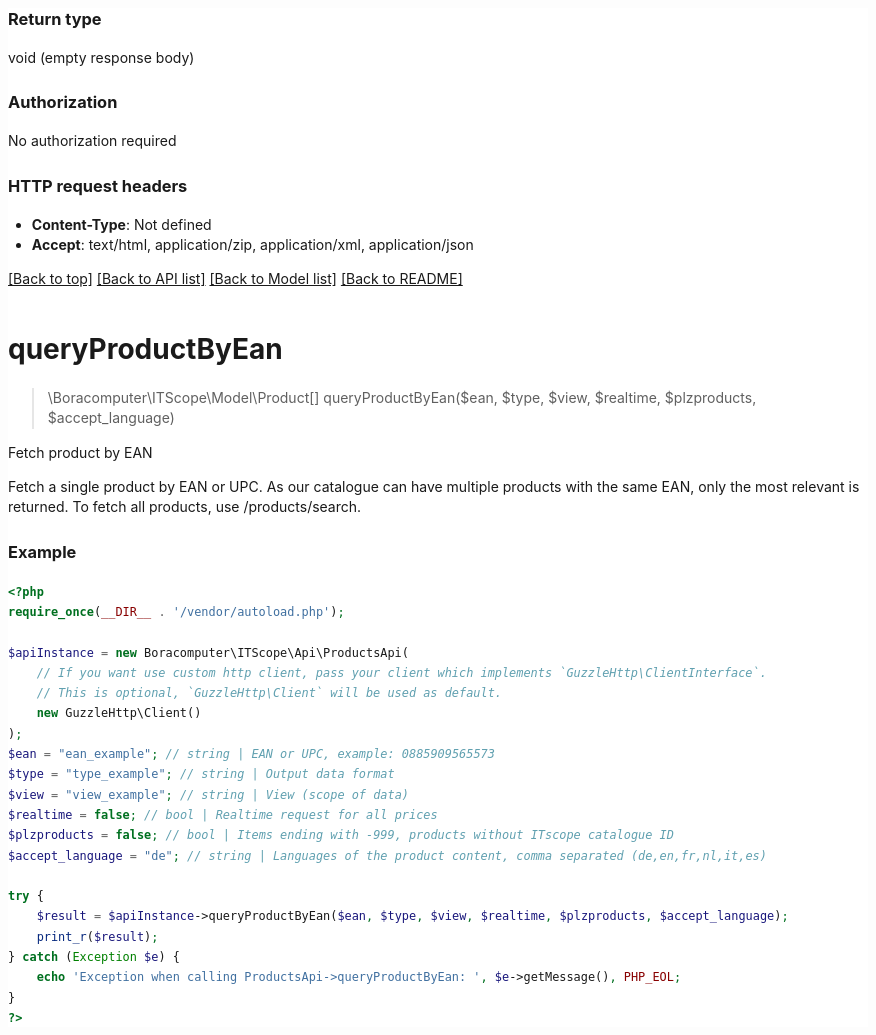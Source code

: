 ### Return type

void (empty response body)

### Authorization

No authorization required

### HTTP request headers

 - **Content-Type**: Not defined
 - **Accept**: text/html, application/zip, application/xml, application/json

[[Back to top]](#) [[Back to API list]](../../README.md#documentation-for-api-endpoints) [[Back to Model list]](../../README.md#documentation-for-models) [[Back to README]](../../README.md)

# **queryProductByEan**
> \Boracomputer\ITScope\Model\Product[] queryProductByEan($ean, $type, $view, $realtime, $plzproducts, $accept_language)

Fetch product by EAN

Fetch a single product by EAN or UPC. As our catalogue can have multiple products with the same EAN, only the most relevant is returned. To fetch all products, use /products/search.

### Example
```php
<?php
require_once(__DIR__ . '/vendor/autoload.php');

$apiInstance = new Boracomputer\ITScope\Api\ProductsApi(
    // If you want use custom http client, pass your client which implements `GuzzleHttp\ClientInterface`.
    // This is optional, `GuzzleHttp\Client` will be used as default.
    new GuzzleHttp\Client()
);
$ean = "ean_example"; // string | EAN or UPC, example: 0885909565573
$type = "type_example"; // string | Output data format
$view = "view_example"; // string | View (scope of data)
$realtime = false; // bool | Realtime request for all prices
$plzproducts = false; // bool | Items ending with -999, products without ITscope catalogue ID
$accept_language = "de"; // string | Languages of the product content, comma separated (de,en,fr,nl,it,es)

try {
    $result = $apiInstance->queryProductByEan($ean, $type, $view, $realtime, $plzproducts, $accept_language);
    print_r($result);
} catch (Exception $e) {
    echo 'Exception when calling ProductsApi->queryProductByEan: ', $e->getMessage(), PHP_EOL;
}
?>
```
